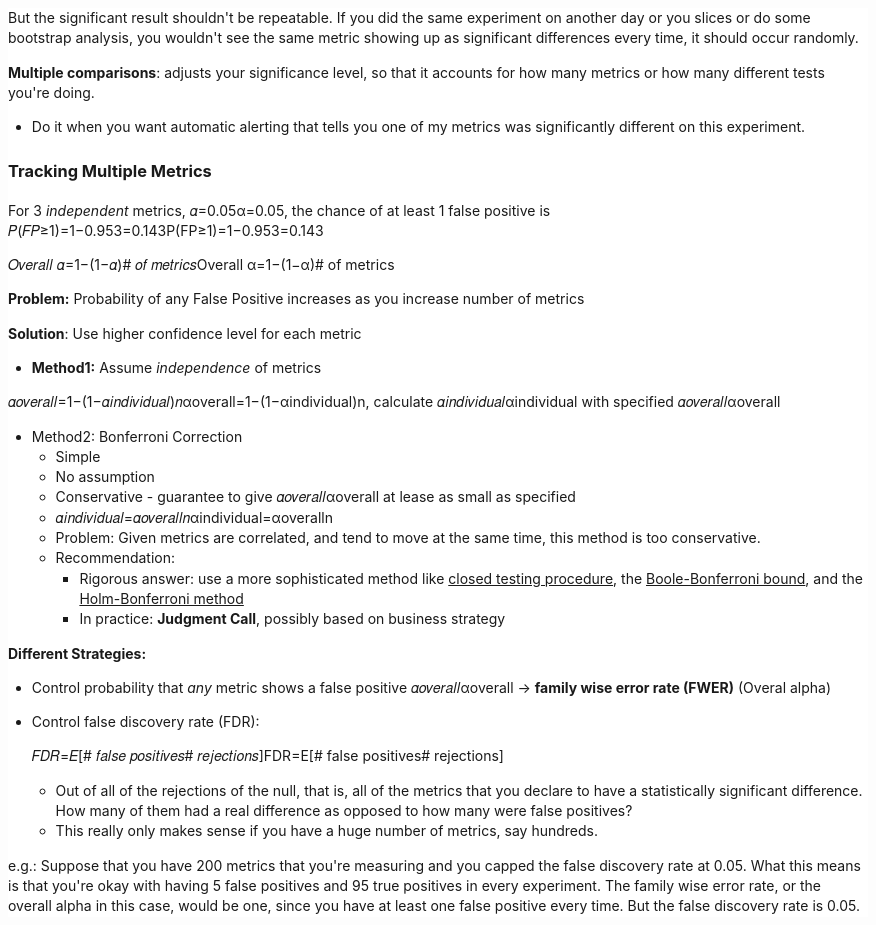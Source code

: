 But the significant result shouldn't be repeatable. If you did the same experiment on another day or you slices or do some bootstrap analysis, you wouldn't see the same metric showing up as significant differences every time, it should occur randomly.

**Multiple comparisons**: adjusts your significance level, so that it accounts for how many metrics or how many different tests you're doing.

- Do it when you want automatic alerting that tells you one of my metrics was significantly different on this experiment.

### Tracking Multiple Metrics

For 3 *independent* metrics, 𝛼=0.05α=0.05, the chance of at least 1 false positive is 𝑃(𝐹𝑃≥1)=1−0.953=0.143P(FP≥1)=1−0.953=0.143

𝑂𝑣𝑒𝑟𝑎𝑙𝑙 𝛼=1−(1−𝛼)# 𝑜𝑓 𝑚𝑒𝑡𝑟𝑖𝑐𝑠Overall α=1−(1−α)# of metrics

**Problem:** Probability of any False Positive increases as you increase number of metrics

**Solution**: Use higher confidence level for each metric

- **Method1:** Assume *independence* of metrics

 𝛼𝑜𝑣𝑒𝑟𝑎𝑙𝑙=1−(1−𝛼𝑖𝑛𝑑𝑖𝑣𝑖𝑑𝑢𝑎𝑙)𝑛αoverall=1−(1−αindividual)n, calculate 𝛼𝑖𝑛𝑑𝑖𝑣𝑖𝑑𝑢𝑎𝑙αindividual with specified 𝛼𝑜𝑣𝑒𝑟𝑎𝑙𝑙αoverall

- Method2: Bonferroni Correction
  - Simple
  - No assumption
  - Conservative - guarantee to give 𝛼𝑜𝑣𝑒𝑟𝑎𝑙𝑙αoverall at lease as small as specified
  - 𝛼𝑖𝑛𝑑𝑖𝑣𝑖𝑑𝑢𝑎𝑙=𝛼𝑜𝑣𝑒𝑟𝑎𝑙𝑙𝑛αindividual=αoveralln
  - Problem: Given metrics are correlated, and tend to move at the same time, this method is too conservative.
  - Recommendation:
    - Rigorous answer: use a more sophisticated method like [closed testing procedure](http://en.wikipedia.org/wiki/Closed_testing_procedure), the [Boole-Bonferroni bound](http://en.wikipedia.org/wiki/Bonferroni_bound), and the [Holm-Bonferroni method](http://en.wikipedia.org/wiki/Holm–Bonferroni_method)
    - In practice: **Judgment Call**, possibly based on business strategy

**Different Strategies:**

- Control probability that *any* metric shows a false positive 𝛼𝑜𝑣𝑒𝑟𝑎𝑙𝑙αoverall -> **family wise error rate (FWER)** (Overal alpha)

- Control false discovery rate (FDR):

  

  𝐹𝐷𝑅=𝐸[# 𝑓𝑎𝑙𝑠𝑒 𝑝𝑜𝑠𝑖𝑡𝑖𝑣𝑒𝑠# 𝑟𝑒𝑗𝑒𝑐𝑡𝑖𝑜𝑛𝑠]FDR=E[# false positives# rejections]

  

  - Out of all of the rejections of the null, that is, all of the metrics that you declare to have a statistically significant difference. How many of them had a real difference as opposed to how many were false positives?
  - This really only makes sense if you have a huge number of metrics, say hundreds.

e.g.: Suppose that you have 200 metrics that you're measuring and you capped the false discovery rate at 0.05. What this means is that you're okay with having 5 false positives and 95 true positives in every experiment. The family wise error rate, or the overall alpha in this case, would be one, since you have at least one false positive every time. But the false discovery rate is 0.05.
